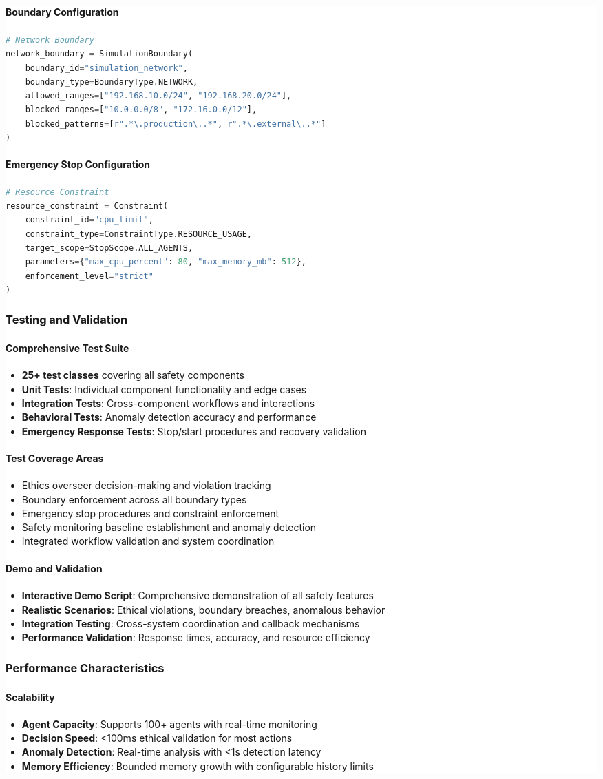 #### Boundary Configuration
```python
# Network Boundary
network_boundary = SimulationBoundary(
    boundary_id="simulation_network",
    boundary_type=BoundaryType.NETWORK,
    allowed_ranges=["192.168.10.0/24", "192.168.20.0/24"],
    blocked_ranges=["10.0.0.0/8", "172.16.0.0/12"],
    blocked_patterns=[r".*\.production\..*", r".*\.external\..*"]
)
```

#### Emergency Stop Configuration
```python
# Resource Constraint
resource_constraint = Constraint(
    constraint_id="cpu_limit",
    constraint_type=ConstraintType.RESOURCE_USAGE,
    target_scope=StopScope.ALL_AGENTS,
    parameters={"max_cpu_percent": 80, "max_memory_mb": 512},
    enforcement_level="strict"
)
```

### Testing and Validation

#### Comprehensive Test Suite
- **25+ test classes** covering all safety components
- **Unit Tests**: Individual component functionality and edge cases
- **Integration Tests**: Cross-component workflows and interactions
- **Behavioral Tests**: Anomaly detection accuracy and performance
- **Emergency Response Tests**: Stop/start procedures and recovery validation

#### Test Coverage Areas
- Ethics overseer decision-making and violation tracking
- Boundary enforcement across all boundary types
- Emergency stop procedures and constraint enforcement
- Safety monitoring baseline establishment and anomaly detection
- Integrated workflow validation and system coordination

#### Demo and Validation
- **Interactive Demo Script**: Comprehensive demonstration of all safety features
- **Realistic Scenarios**: Ethical violations, boundary breaches, anomalous behavior
- **Integration Testing**: Cross-system coordination and callback mechanisms
- **Performance Validation**: Response times, accuracy, and resource efficiency

### Performance Characteristics

#### Scalability
- **Agent Capacity**: Supports 100+ agents with real-time monitoring
- **Decision Speed**: <100ms ethical validation for most actions
- **Anomaly Detection**: Real-time analysis with <1s detection latency
- **Memory Efficiency**: Bounded memory growth with configurable history limits
